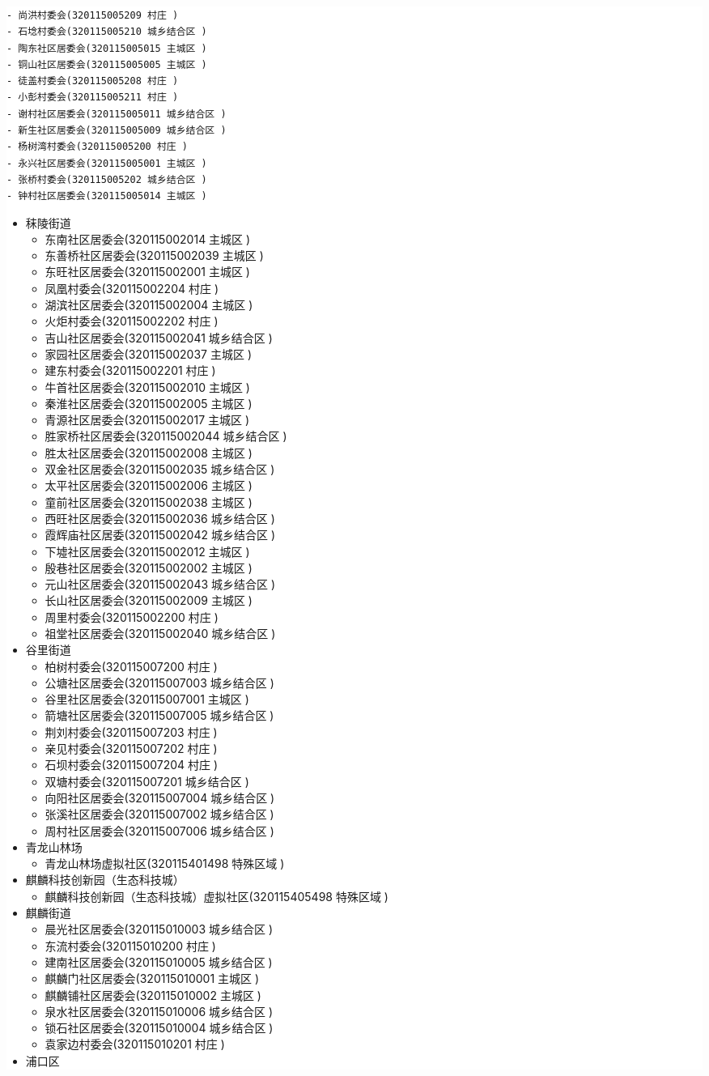     - 尚洪村委会(320115005209 村庄 )
    - 石埝村委会(320115005210 城乡结合区 )
    - 陶东社区居委会(320115005015 主城区 )
    - 铜山社区居委会(320115005005 主城区 )
    - 徒盖村委会(320115005208 村庄 )
    - 小彭村委会(320115005211 村庄 )
    - 谢村社区居委会(320115005011 城乡结合区 )
    - 新生社区居委会(320115005009 城乡结合区 )
    - 杨树湾村委会(320115005200 村庄 )
    - 永兴社区居委会(320115005001 主城区 )
    - 张桥村委会(320115005202 城乡结合区 )
    - 钟村社区居委会(320115005014 主城区 )
  - 秣陵街道
    - 东南社区居委会(320115002014 主城区 )
    - 东善桥社区居委会(320115002039 主城区 )
    - 东旺社区居委会(320115002001 主城区 )
    - 凤凰村委会(320115002204 村庄 )
    - 湖滨社区居委会(320115002004 主城区 )
    - 火炬村委会(320115002202 村庄 )
    - 吉山社区居委会(320115002041 城乡结合区 )
    - 家园社区居委会(320115002037 主城区 )
    - 建东村委会(320115002201 村庄 )
    - 牛首社区居委会(320115002010 主城区 )
    - 秦淮社区居委会(320115002005 主城区 )
    - 青源社区居委会(320115002017 主城区 )
    - 胜家桥社区居委会(320115002044 城乡结合区 )
    - 胜太社区居委会(320115002008 主城区 )
    - 双金社区居委会(320115002035 城乡结合区 )
    - 太平社区居委会(320115002006 主城区 )
    - 童前社区居委会(320115002038 主城区 )
    - 西旺社区居委会(320115002036 城乡结合区 )
    - 霞辉庙社区居委(320115002042 城乡结合区 )
    - 下墟社区居委会(320115002012 主城区 )
    - 殷巷社区居委会(320115002002 主城区 )
    - 元山社区居委会(320115002043 城乡结合区 )
    - 长山社区居委会(320115002009 主城区 )
    - 周里村委会(320115002200 村庄 )
    - 祖堂社区居委会(320115002040 城乡结合区 )
  - 谷里街道
    - 柏树村委会(320115007200 村庄 )
    - 公塘社区居委会(320115007003 城乡结合区 )
    - 谷里社区居委会(320115007001 主城区 )
    - 箭塘社区居委会(320115007005 城乡结合区 )
    - 荆刘村委会(320115007203 村庄 )
    - 亲见村委会(320115007202 村庄 )
    - 石坝村委会(320115007204 村庄 )
    - 双塘村委会(320115007201 城乡结合区 )
    - 向阳社区居委会(320115007004 城乡结合区 )
    - 张溪社区居委会(320115007002 城乡结合区 )
    - 周村社区居委会(320115007006 城乡结合区 )
  - 青龙山林场
    - 青龙山林场虚拟社区(320115401498 特殊区域 )
  - 麒麟科技创新园（生态科技城）
    - 麒麟科技创新园（生态科技城）虚拟社区(320115405498 特殊区域 )
  - 麒麟街道
    - 晨光社区居委会(320115010003 城乡结合区 )
    - 东流村委会(320115010200 村庄 )
    - 建南社区居委会(320115010005 城乡结合区 )
    - 麒麟门社区居委会(320115010001 主城区 )
    - 麒麟铺社区居委会(320115010002 主城区 )
    - 泉水社区居委会(320115010006 城乡结合区 )
    - 锁石社区居委会(320115010004 城乡结合区 )
    - 袁家边村委会(320115010201 村庄 )
- 浦口区